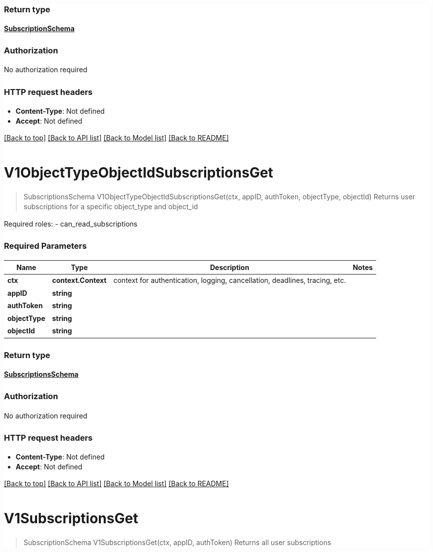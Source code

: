 ### Return type

[**SubscriptionSchema**](SubscriptionSchema.md)

### Authorization

No authorization required

### HTTP request headers

 - **Content-Type**: Not defined
 - **Accept**: Not defined

[[Back to top]](#) [[Back to API list]](../README.md#documentation-for-api-endpoints) [[Back to Model list]](../README.md#documentation-for-models) [[Back to README]](../README.md)

# **V1ObjectTypeObjectIdSubscriptionsGet**
> SubscriptionsSchema V1ObjectTypeObjectIdSubscriptionsGet(ctx, appID, authToken, objectType, objectId)
Returns user subscriptions for a specific object_type and object_id

 Required roles:  - can_read_subscriptions

### Required Parameters

Name | Type | Description  | Notes
------------- | ------------- | ------------- | -------------
 **ctx** | **context.Context** | context for authentication, logging, cancellation, deadlines, tracing, etc.
  **appID** | **string**|  | 
  **authToken** | **string**|  | 
  **objectType** | **string**|  | 
  **objectId** | **string**|  | 

### Return type

[**SubscriptionsSchema**](SubscriptionsSchema.md)

### Authorization

No authorization required

### HTTP request headers

 - **Content-Type**: Not defined
 - **Accept**: Not defined

[[Back to top]](#) [[Back to API list]](../README.md#documentation-for-api-endpoints) [[Back to Model list]](../README.md#documentation-for-models) [[Back to README]](../README.md)

# **V1SubscriptionsGet**
> SubscriptionSchema V1SubscriptionsGet(ctx, appID, authToken)
Returns all user subscriptions

